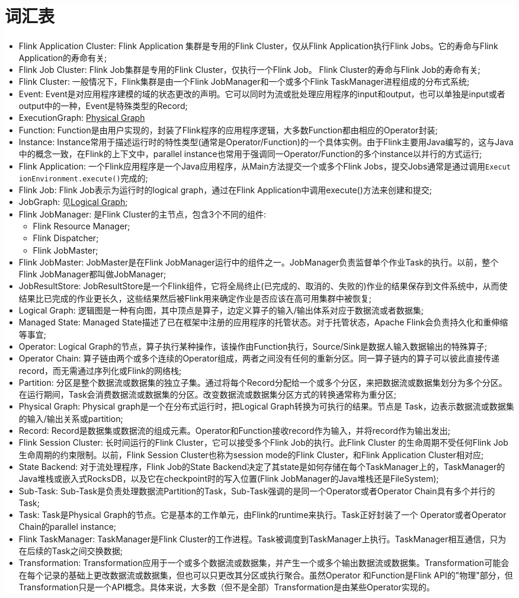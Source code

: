 # 词汇表
- Flink Application Cluster: Flink Application 集群是专用的Flink Cluster，仅从Flink Application执行Flink Jobs。它的寿命与Flink Application的寿命有关;
- Flink Job Cluster: Flink Job集群是专用的Flink Cluster，仅执行一个Flink Job。 Flink Cluster的寿命与Flink Job的寿命有关;
- Flink Cluster: 一般情况下，Flink集群是由一个Flink JobManager和一个或多个Flink TaskManager进程组成的分布式系统;
- Event: Event是对应用程序建模的域的状态更改的声明。它可以同时为流或批处理应用程序的input和output，也可以单独是input或者output中的一种，Event是特殊类型的Record;
- ExecutionGraph: [Physical Graph](https://nightlies.apache.org/flink/flink-docs-release-1.16/zh/docs/concepts/glossary/#physical-graph)
- Function: Function是由用户实现的，封装了Flink程序的应用程序逻辑，大多数Function都由相应的Operator封装;
- Instance: Instance常用于描述运行时的特性类型(通常是Operator/Function)的一个具体实例。由于Flink主要用Java编写的，这与Java中的概念一致，在Flink的上下文中，parallel instance也常用于强调同一Operator/Function的多个instance以并行的方式运行;
- Flink Application: 一个Flink应用程序是一个Java应用程序，从Main方法提交一个或多个Flink Jobs，提交Jobs通常是通过调用`ExecutionEnvironment.execute()`完成的;
- Flink Job: Flink Job表示为运行时的logical graph，通过在Flink Application中调用execute()方法来创建和提交;
- JobGraph: 见[Logical Graph](https://nightlies.apache.org/flink/flink-docs-release-1.16/zh/docs/concepts/glossary/#logical-graph);
- Flink JobManager: 是Flink Cluster的主节点，包含3个不同的组件:
  - Flink Resource Manager;
  - Flink Dispatcher;
  - Flink JobMaster;
- Flink JobMaster: JobMaster是在Flink JobManager运行中的组件之一。JobManager负责监督单个作业Task的执行。以前，整个Flink JobManager都叫做JobManager;
- JobResultStore: JobResultStore是一个Flink组件，它将全局终止(已完成的、取消的、失败的)作业的结果保存到文件系统中，从而使结果比已完成的作业更长久，这些结果然后被Flink用来确定作业是否应该在高可用集群中被恢复;
- Logical Graph: 逻辑图是一种有向图，其中顶点是算子，边定义算子的输入/输出体系对应于数据流或者数据集;
- Managed State: Managed State描述了已在框架中注册的应用程序的托管状态。对于托管状态，Apache Flink会负责持久化和重伸缩等事宜;
- Operator: Logical Graph的节点，算子执行某种操作，该操作由Function执行，Source/Sink是数据人输入数据输出的特殊算子;
- Operator Chain: 算子链由两个或多个连续的Operator组成，两者之间没有任何的重新分区。同一算子链内的算子可以彼此直接传递record，而无需通过序列化或Flink的网络栈;
- Partition: 分区是整个数据流或数据集的独立子集。通过将每个Record分配给一个或多个分区，来把数据流或数据集划分为多个分区。在运行期间，Task会消费数据流或数据集的分区。改变数据流或数据集分区方式的转换通常称为重分区;
- Physical Graph: Physical graph是一个在分布式运行时，把Logical Graph转换为可执行的结果。节点是 Task，边表示数据流或数据集的输入/输出关系或partition;
- Record: Record是数据集或数据流的组成元素。Operator和Function接收record作为输入，并将record作为输出发出;
- Flink Session Cluster: 长时间运行的Flink Cluster，它可以接受多个Flink Job的执行。此Flink Cluster 的生命周期不受任何Flink Job生命周期的约束限制。以前，Flink Session Cluster也称为session mode的Flink Cluster，和Flink Application Cluster相对应;
- State Backend: 对于流处理程序，Flink Job的State Backend决定了其state是如何存储在每个TaskManager上的，TaskManager的Java堆栈或嵌入式RocksDB，以及它在checkpoint时的写入位置(Flink JobManager的Java堆栈还是FileSystem);
- Sub-Task: Sub-Task是负责处理数据流Partition的Task，Sub-Task强调的是同一个Operator或者Operator Chain具有多个并行的Task;
- Task: Task是Physical Graph的节点。它是基本的工作单元，由Flink的runtime来执行。Task正好封装了一个 Operator或者Operator Chain的parallel instance;
- Flink TaskManager: TaskManager是Flink Cluster的工作进程。Task被调度到TaskManager上执行。TaskManager相互通信，只为在后续的Task之间交换数据;
- Transformation: Transformation应用于一个或多个数据流或数据集，并产生一个或多个输出数据流或数据集。Transformation可能会在每个记录的基础上更改数据流或数据集，但也可以只更改其分区或执行聚合。虽然Operator 和Function是Flink API的"物理"部分，但Transformation只是一个API概念。具体来说，大多数（但不是全部）Transformation是由某些Operator实现的。
